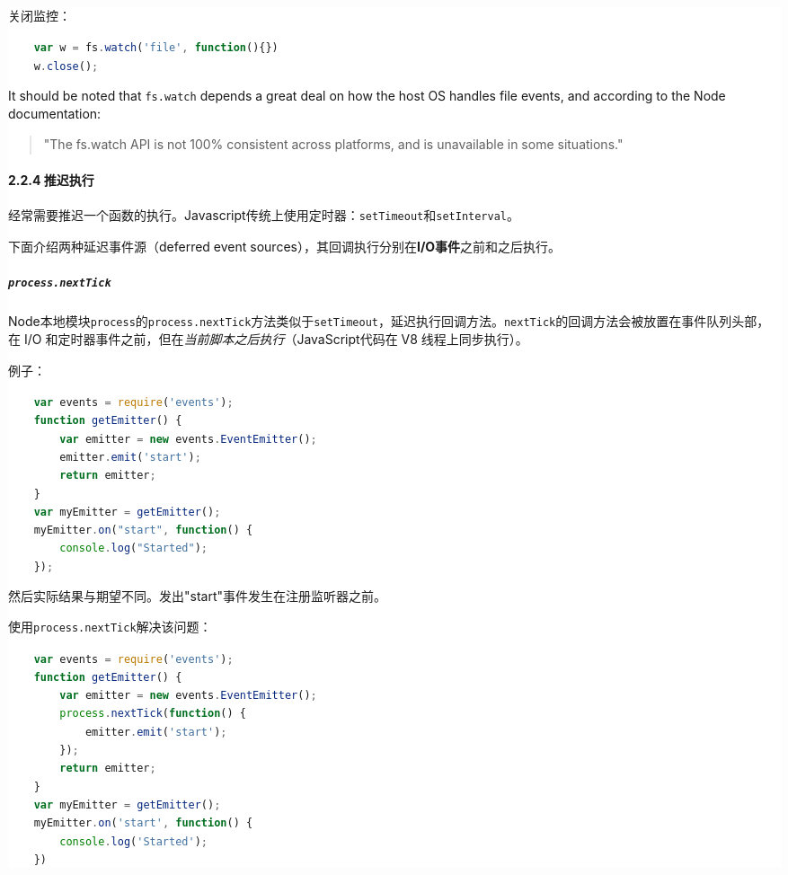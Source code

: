 关闭监控：
```js
    var w = fs.watch('file', function(){})
    w.close();
```

It should be noted that `fs.watch` depends a great deal on how the host OS handles file events, and according to the Node documentation:

> "The fs.watch API is not 100% consistent across platforms, and is unavailable in some situations."

#### 2.2.4 推迟执行

经常需要推迟一个函数的执行。Javascript传统上使用定时器：`setTimeout`和`setInterval`。

下面介绍两种延迟事件源（deferred event sources），其回调执行分别在**I/O事件**之前和之后执行。

##### `process.nextTick`

Node本地模块`process`的`process.nextTick`方法类似于`setTimeout`，延迟执行回调方法。`nextTick`的回调方法会被放置在事件队列头部，在 I/O 和定时器事件之前，但在*当前脚本之后执行*（JavaScript代码在 V8 线程上同步执行）。

例子：

```javascript
    var events = require('events');
    function getEmitter() {
        var emitter = new events.EventEmitter();
        emitter.emit('start');
        return emitter;
    }
    var myEmitter = getEmitter();
    myEmitter.on("start", function() {
        console.log("Started");
    });
```

然后实际结果与期望不同。发出"start"事件发生在注册监听器之前。

使用`process.nextTick`解决该问题：

```javascript
    var events = require('events');
    function getEmitter() {
        var emitter = new events.EventEmitter();
        process.nextTick(function() {
            emitter.emit('start');
        });
        return emitter;
    }
    var myEmitter = getEmitter();
    myEmitter.on('start', function() {
        console.log('Started');
    })
```
